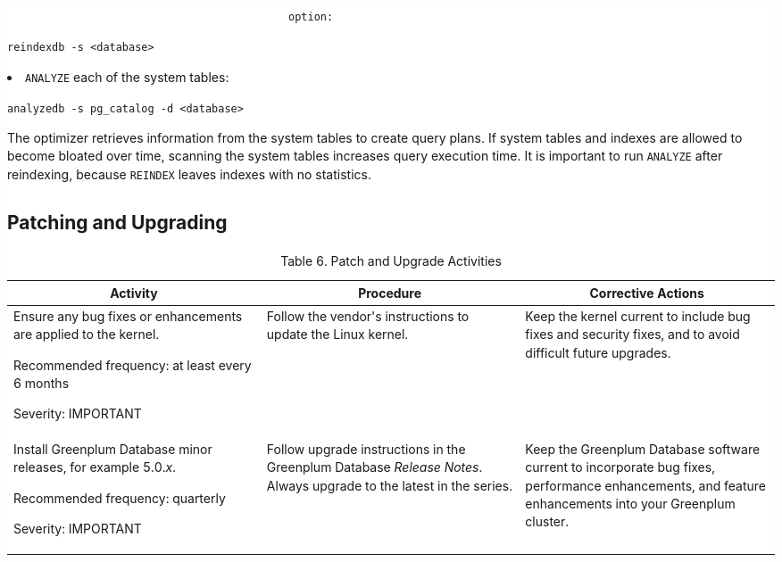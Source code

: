                                                 option:
<pre class="pre codeblock"><code>reindexdb -s &lt;database&gt;</code></pre></li>
<li class="li"><code class="ph codeph">ANALYZE</code> each of the system
                                                tables:<pre class="pre codeblock"><code>analyzedb -s pg_catalog -d &lt;database&gt;</code></pre></li>
</ol>
</td>
<td class="entry" headers="topic_dld_23h_rp__table_vxx_f3h_rp__entry__3">The optimizer retrieves information from the system
                                        tables to create query plans. If system tables and indexes
                                        are allowed to become bloated over time, scanning the system
                                        tables increases query execution time. It is important to
                                        run <code class="ph codeph">ANALYZE</code> after reindexing, because
<code class="ph codeph">REINDEX</code> leaves indexes with no
                                        statistics. </td>
</tr>
</tbody></table>

## <a id="topic_idx_smh_rp"></a>Patching and Upgrading 

<table class="table frame-all" id="topic_idx_smh_rp__table_td5_5mh_rp"><caption><span class="table--title-label">Table 6. </span><span class="title">Patch and Upgrade Activities</span></caption><colgroup><col style="width:33.003300330033%"><col style="width:33.66336633663366%"><col style="width:33.33333333333333%"></colgroup><thead class="thead">
<tr class="row">
<th class="entry" id="topic_idx_smh_rp__table_td5_5mh_rp__entry__1">Activity</th>
<th class="entry" id="topic_idx_smh_rp__table_td5_5mh_rp__entry__2">Procedure</th>
<th class="entry" id="topic_idx_smh_rp__table_td5_5mh_rp__entry__3">Corrective Actions</th>
</tr>
</thead><tbody class="tbody">
<tr class="row">
<td class="entry" headers="topic_idx_smh_rp__table_td5_5mh_rp__entry__1">Ensure any bug fixes or enhancements are applied to the
                                        kernel.<p class="p">Recommended frequency: at least every 6
                                        months</p><p class="p">Severity: IMPORTANT</p></td>
<td class="entry" headers="topic_idx_smh_rp__table_td5_5mh_rp__entry__2">Follow the vendor's instructions to update the Linux
                                    kernel.</td>
<td class="entry" headers="topic_idx_smh_rp__table_td5_5mh_rp__entry__3">Keep the kernel current to include bug fixes and security
                                    fixes, and to avoid difficult future upgrades. </td>
</tr>
<tr class="row">
<td class="entry" headers="topic_idx_smh_rp__table_td5_5mh_rp__entry__1">Install Greenplum Database minor releases<span class="ph">, for example
                                            5.0.<em class="ph i">x</em></span>.<p class="p">Recommended frequency:
                                        quarterly</p><p class="p">Severity: IMPORTANT</p></td>
<td class="entry" headers="topic_idx_smh_rp__table_td5_5mh_rp__entry__2">Follow upgrade instructions in the Greenplum Database
<em class="ph i">Release Notes</em>. Always upgrade to the latest in the
                                    series.</td>
<td class="entry" headers="topic_idx_smh_rp__table_td5_5mh_rp__entry__3">Keep the Greenplum Database software current to
                                    incorporate bug fixes, performance enhancements, and feature
                                    enhancements into your Greenplum
                                    cluster. </td>
</tr>
</tbody></table>
